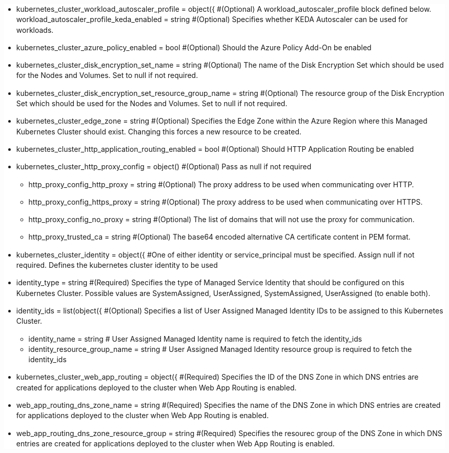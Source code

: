 - kubernetes_cluster_workload_autoscaler_profile = object({ #(Optional) A workload_autoscaler_profile block defined below.
      workload_autoscaler_profile_keda_enabled = string       #(Optional) Specifies whether KEDA Autoscaler can be used for workloads.

- kubernetes_cluster_azure_policy_enabled                    = bool   #(Optional) Should the Azure Policy Add-On be enabled

- kubernetes_cluster_disk_encryption_set_name                = string #(Optional) The name of the Disk Encryption Set which should be used for the Nodes and Volumes. Set to null if not required.

- kubernetes_cluster_disk_encryption_set_resource_group_name = string #(Optional) The resource group of the Disk Encryption Set which should be used for the Nodes and Volumes. Set to null if not required.

- kubernetes_cluster_edge_zone                               = string #(Optional) Specifies the Edge Zone within the Azure Region where this Managed Kubernetes Cluster should exist. Changing this forces a new resource to be created.
    
- kubernetes_cluster_http_application_routing_enabled        = bool   #(Optional) Should HTTP Application Routing be enabled

- kubernetes_cluster_http_proxy_config = object()     #(Optional) Pass as null if not required
    - http_proxy_config_http_proxy  = string                            #(Optional) The proxy address to be used when communicating over HTTP.
    
    - http_proxy_config_https_proxy = string                            #(Optional) The proxy address to be used when communicating over HTTPS.
    
    - http_proxy_config_no_proxy    = string                            #(Optional) The list of domains that will not use the proxy for communication.
    
    - http_proxy_trusted_ca         = string                            #(Optional) The base64 encoded alternative CA certificate content in PEM format.
    
- kubernetes_cluster_identity = object({ #One of either identity or service_principal must be specified. Assign null if not required. Defines the kubernetes cluster identity to be used

- identity_type = string               #(Required) Specifies the type of Managed Service Identity that should be configured on this Kubernetes Cluster. Possible values are SystemAssigned, UserAssigned, SystemAssigned, UserAssigned (to enable both).
      
- identity_ids = list(object({         #(Optional) Specifies a list of User Assigned Managed Identity IDs to be assigned to this Kubernetes Cluster.    
    - identity_name                = string  # User Assigned Managed Identity name is required to fetch the identity_ids
    - identity_resource_group_name = string  # User Assigned Managed Identity resource group is required to fetch the identity_ids

- kubernetes_cluster_web_app_routing = object({      #(Required) Specifies the ID of the DNS Zone in which DNS entries are created for applications deployed to the cluster when Web App Routing is enabled.
      
- web_app_routing_dns_zone_name           = string #(Required) Specifies the name of the DNS Zone in which DNS entries are created for applications deployed to the cluster when Web App Routing is enabled.  
      
- web_app_routing_dns_zone_resource_group = string #(Required) Specifies the resourec group of the DNS Zone in which DNS entries are created for applications deployed to the cluster when Web App Routing is enabled.
